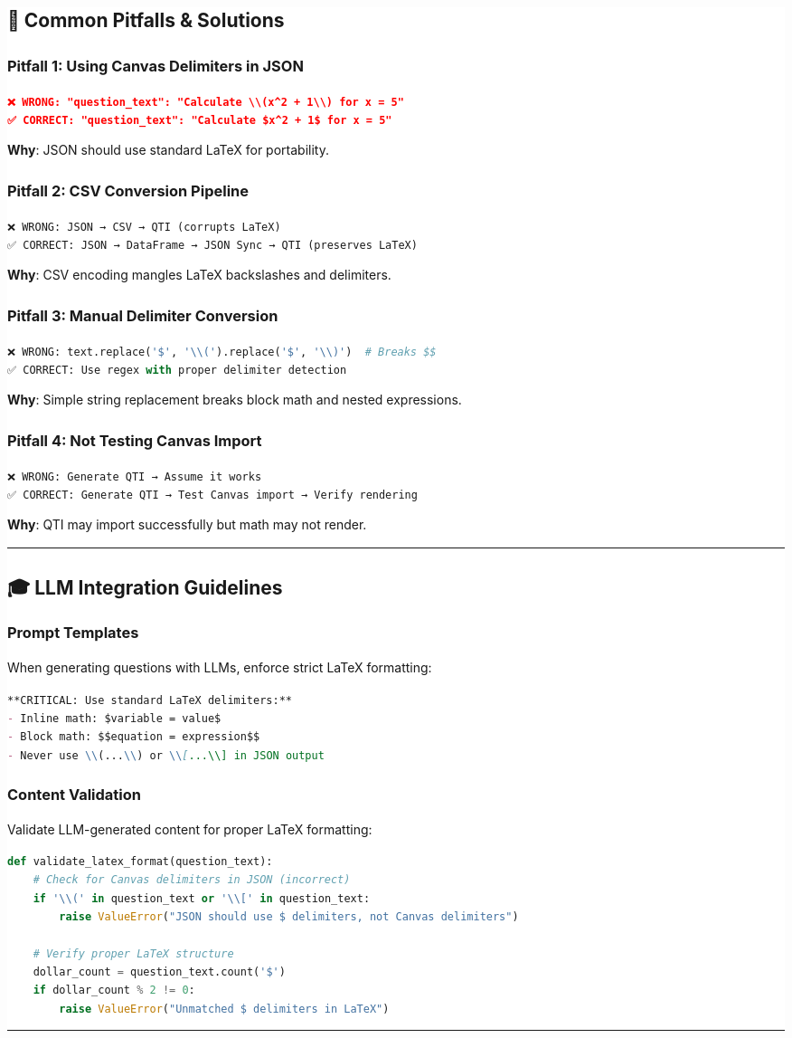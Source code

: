 
## 🚫 Common Pitfalls & Solutions

### **Pitfall 1: Using Canvas Delimiters in JSON**
```json
❌ WRONG: "question_text": "Calculate \\(x^2 + 1\\) for x = 5"
✅ CORRECT: "question_text": "Calculate $x^2 + 1$ for x = 5"
```
**Why**: JSON should use standard LaTeX for portability.

### **Pitfall 2: CSV Conversion Pipeline**
```python
❌ WRONG: JSON → CSV → QTI (corrupts LaTeX)
✅ CORRECT: JSON → DataFrame → JSON Sync → QTI (preserves LaTeX)
```
**Why**: CSV encoding mangles LaTeX backslashes and delimiters.

### **Pitfall 3: Manual Delimiter Conversion**
```python
❌ WRONG: text.replace('$', '\\(').replace('$', '\\)')  # Breaks $$
✅ CORRECT: Use regex with proper delimiter detection
```
**Why**: Simple string replacement breaks block math and nested expressions.

### **Pitfall 4: Not Testing Canvas Import**
```
❌ WRONG: Generate QTI → Assume it works
✅ CORRECT: Generate QTI → Test Canvas import → Verify rendering
```
**Why**: QTI may import successfully but math may not render.

---

## 🎓 LLM Integration Guidelines

### **Prompt Templates**
When generating questions with LLMs, enforce strict LaTeX formatting:

```markdown
**CRITICAL: Use standard LaTeX delimiters:**
- Inline math: $variable = value$
- Block math: $$equation = expression$$
- Never use \\(...\\) or \\[...\\] in JSON output
```

### **Content Validation**
Validate LLM-generated content for proper LaTeX formatting:

```python
def validate_latex_format(question_text):
    # Check for Canvas delimiters in JSON (incorrect)
    if '\\(' in question_text or '\\[' in question_text:
        raise ValueError("JSON should use $ delimiters, not Canvas delimiters")
    
    # Verify proper LaTeX structure
    dollar_count = question_text.count('$')
    if dollar_count % 2 != 0:
        raise ValueError("Unmatched $ delimiters in LaTeX")
```

---